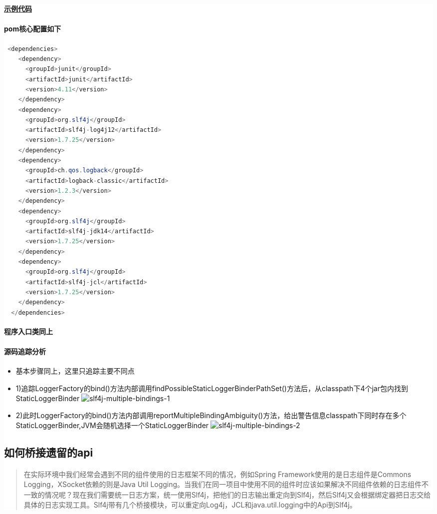 #### [示例代码](https://github.com/chlsmile/slf4j-logback-log4j-demo)

#### pom核心配置如下
```java
 <dependencies>
    <dependency>
      <groupId>junit</groupId>
      <artifactId>junit</artifactId>
      <version>4.11</version>
    </dependency>
    <dependency>
      <groupId>org.slf4j</groupId>
      <artifactId>slf4j-log4j12</artifactId>
      <version>1.7.25</version>
    </dependency>
    <dependency>
      <groupId>ch.qos.logback</groupId>
      <artifactId>logback-classic</artifactId>
      <version>1.2.3</version>
    </dependency>
    <dependency>
      <groupId>org.slf4j</groupId>
      <artifactId>slf4j-jdk14</artifactId>
      <version>1.7.25</version>
    </dependency>
    <dependency>
      <groupId>org.slf4j</groupId>
      <artifactId>slf4j-jcl</artifactId>
      <version>1.7.25</version>
    </dependency>
  </dependencies>
```

#### 程序入口类同上 

#### 源码追踪分析
- 基本步骤同上，这里只追踪主要不同点
- 1)追踪LoggerFactory的bind()方法内部调用findPossibleStaticLoggerBinderPathSet()方法后，从classpath下4个jar包内找到StaticLoggerBinder
 ![slf4j-multiple-bindings-1](https://cnblogpic.oss-cn-qingdao.aliyuncs.com/blogpic/java_log/slf4j-multiple-bindings-1.png)

- 2)此时LoggerFactory的bind()方法内部调用reportMultipleBindingAmbiguity()方法，给出警告信息classpath下同时存在多个StaticLoggerBinder,JVM会随机选择一个StaticLoggerBinder
 ![slf4j-multiple-bindings-2](https://cnblogpic.oss-cn-qingdao.aliyuncs.com/blogpic/java_log/slf4j-multiple-bindings-2.png)


 
## 如何桥接遗留的api
> 在实际环境中我们经常会遇到不同的组件使用的日志框架不同的情况，例如Spring Framework使用的是日志组件是Commons Logging，XSocket依赖的则是Java Util Logging。当我们在同一项目中使用不同的组件时应该如果解决不同组件依赖的日志组件不一致的情况呢？现在我们需要统一日志方案，统一使用Slf4j，把他们的日志输出重定向到Slf4j，然后Slf4j又会根据绑定器把日志交给具体的日志实现工具。Slf4j带有几个桥接模块，可以重定向Log4j，JCL和java.util.logging中的Api到Slf4j。
